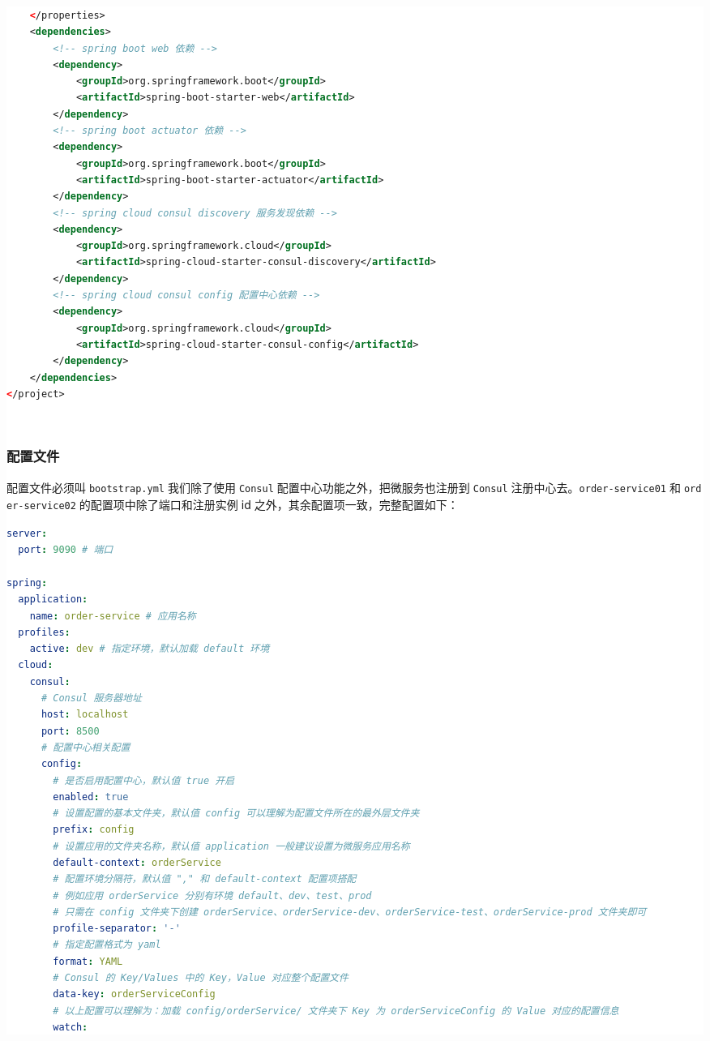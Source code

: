 ```xml
    </properties>
    <dependencies>
        <!-- spring boot web 依赖 -->
        <dependency>
            <groupId>org.springframework.boot</groupId>
            <artifactId>spring-boot-starter-web</artifactId>
        </dependency>
        <!-- spring boot actuator 依赖 -->
        <dependency>
            <groupId>org.springframework.boot</groupId>
            <artifactId>spring-boot-starter-actuator</artifactId>
        </dependency>
        <!-- spring cloud consul discovery 服务发现依赖 -->
        <dependency>
            <groupId>org.springframework.cloud</groupId>
            <artifactId>spring-cloud-starter-consul-discovery</artifactId>
        </dependency>
        <!-- spring cloud consul config 配置中心依赖 -->
        <dependency>
            <groupId>org.springframework.cloud</groupId>
            <artifactId>spring-cloud-starter-consul-config</artifactId>
        </dependency>
    </dependencies>
</project>
```

　

### 配置文件

配置文件必须叫 `bootstrap.yml` 我们除了使用 `Consul` 配置中心功能之外，把微服务也注册到 `Consul` 注册中心去。`order-service01` 和 `order-service02` 的配置项中除了端口和注册实例 id 之外，其余配置项一致，完整配置如下：

```yaml
server:
  port: 9090 # 端口

spring:
  application:
    name: order-service # 应用名称
  profiles:
    active: dev # 指定环境，默认加载 default 环境
  cloud:
    consul:
      # Consul 服务器地址
      host: localhost
      port: 8500
      # 配置中心相关配置
      config:
        # 是否启用配置中心，默认值 true 开启
        enabled: true
        # 设置配置的基本文件夹，默认值 config 可以理解为配置文件所在的最外层文件夹
        prefix: config
        # 设置应用的文件夹名称，默认值 application 一般建议设置为微服务应用名称
        default-context: orderService
        # 配置环境分隔符，默认值 "," 和 default-context 配置项搭配
        # 例如应用 orderService 分别有环境 default、dev、test、prod
        # 只需在 config 文件夹下创建 orderService、orderService-dev、orderService-test、orderService-prod 文件夹即可
        profile-separator: '-'
        # 指定配置格式为 yaml
        format: YAML
        # Consul 的 Key/Values 中的 Key，Value 对应整个配置文件
        data-key: orderServiceConfig
        # 以上配置可以理解为：加载 config/orderService/ 文件夹下 Key 为 orderServiceConfig 的 Value 对应的配置信息
        watch:
```